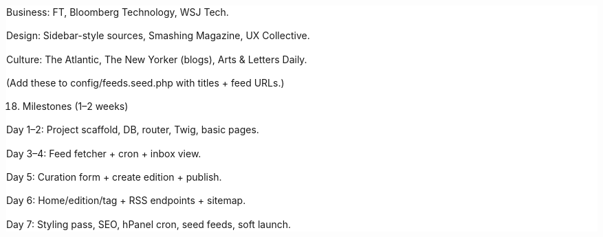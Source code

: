 Business: FT, Bloomberg Technology, WSJ Tech.

Design: Sidebar-style sources, Smashing Magazine, UX Collective.

Culture: The Atlantic, The New Yorker (blogs), Arts & Letters Daily.

(Add these to config/feeds.seed.php with titles + feed URLs.)

18) Milestones (1–2 weeks)

Day 1–2: Project scaffold, DB, router, Twig, basic pages.

Day 3–4: Feed fetcher + cron + inbox view.

Day 5: Curation form + create edition + publish.

Day 6: Home/edition/tag + RSS endpoints + sitemap.

Day 7: Styling pass, SEO, hPanel cron, seed feeds, soft launch.
